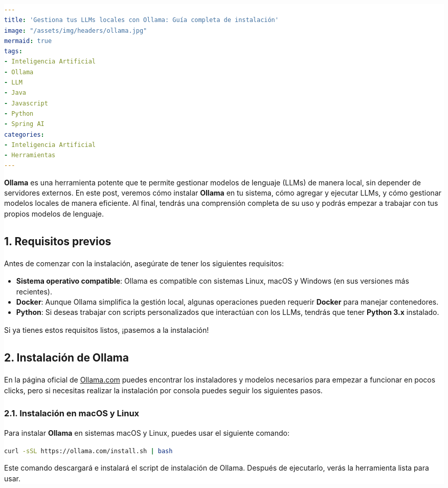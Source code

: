 ```yaml
---
title: 'Gestiona tus LLMs locales con Ollama: Guía completa de instalación'
image: "/assets/img/headers/ollama.jpg"
mermaid: true
tags:
- Inteligencia Artificial
- Ollama
- LLM
- Java
- Javascript
- Python
- Spring AI
categories: 
- Inteligencia Artificial
- Herramientas
---
```


**Ollama** es una herramienta potente que te permite gestionar modelos de lenguaje (LLMs) de manera local, sin depender de servidores externos. En este post, veremos cómo instalar **Ollama** en tu sistema, cómo agregar y ejecutar LLMs, y cómo gestionar modelos locales de manera eficiente. Al final, tendrás una comprensión completa de su uso y podrás empezar a trabajar con tus propios modelos de lenguaje.

## 1. Requisitos previos

Antes de comenzar con la instalación, asegúrate de tener los siguientes requisitos:

- **Sistema operativo compatible**: Ollama es compatible con sistemas Linux, macOS y Windows (en sus versiones más recientes).
- **Docker**: Aunque Ollama simplifica la gestión local, algunas operaciones pueden requerir **Docker** para manejar contenedores.
- **Python**: Si deseas trabajar con scripts personalizados que interactúan con los LLMs, tendrás que tener **Python 3.x** instalado.

Si ya tienes estos requisitos listos, ¡pasemos a la instalación!

## 2. Instalación de Ollama
En la página oficial de [Ollama.com](https://ollama.com) puedes encontrar los instaladores y modelos necesarios para empezar a funcionar en pocos clicks, pero si necesitas realizar la instalación por consola puedes seguir los siguientes pasos.
### 2.1. Instalación en **macOS** y **Linux**

Para instalar **Ollama** en sistemas macOS y Linux, puedes usar el siguiente comando:

```bash
curl -sSL https://ollama.com/install.sh | bash
```

Este comando descargará e instalará el script de instalación de Ollama. Después de ejecutarlo, verás la herramienta lista para usar.
